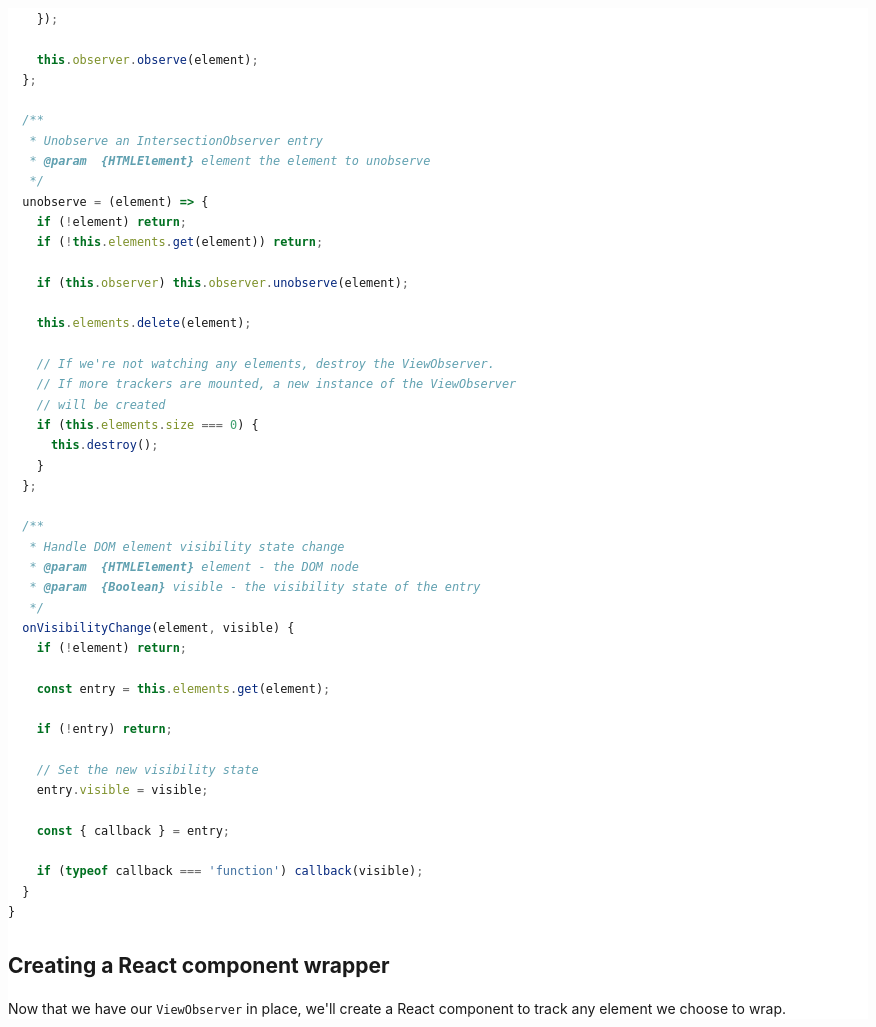 ```js
    });

    this.observer.observe(element);
  };

  /**
   * Unobserve an IntersectionObserver entry
   * @param  {HTMLElement} element the element to unobserve
   */
  unobserve = (element) => {
    if (!element) return;
    if (!this.elements.get(element)) return;

    if (this.observer) this.observer.unobserve(element);

    this.elements.delete(element);

    // If we're not watching any elements, destroy the ViewObserver.
    // If more trackers are mounted, a new instance of the ViewObserver
    // will be created
    if (this.elements.size === 0) {
      this.destroy();
    }
  };

  /**
   * Handle DOM element visibility state change
   * @param  {HTMLElement} element - the DOM node
   * @param  {Boolean} visible - the visibility state of the entry
   */
  onVisibilityChange(element, visible) {
    if (!element) return;

    const entry = this.elements.get(element);

    if (!entry) return;

    // Set the new visibility state
    entry.visible = visible;

    const { callback } = entry;

    if (typeof callback === 'function') callback(visible);
  }
}
```

## Creating a React component wrapper

Now that we have our `ViewObserver` in place, we'll create a React component to
track any element we choose to wrap.
